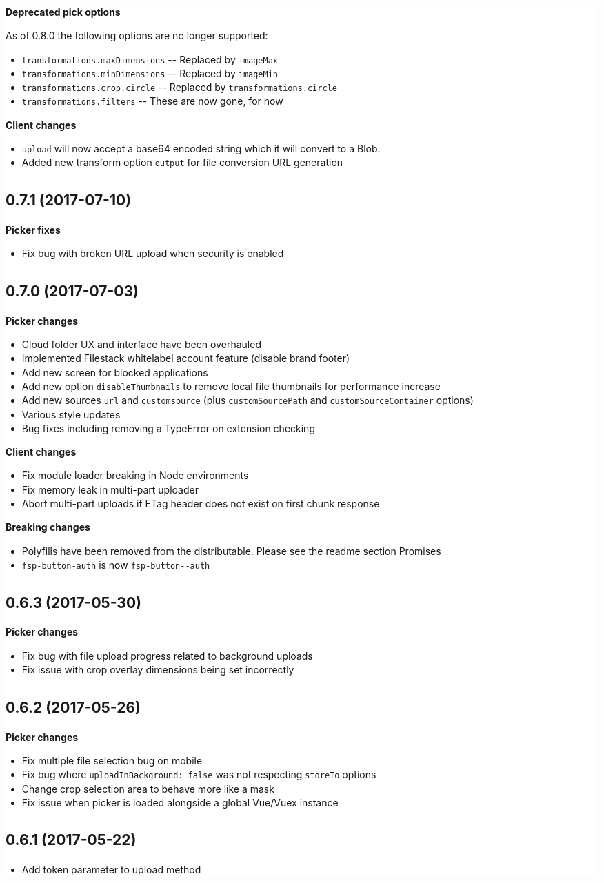 **Deprecated pick options**

As of 0.8.0 the following options are no longer supported:

- `transformations.maxDimensions` -- Replaced by `imageMax`
- `transformations.minDimensions` -- Replaced by `imageMin`
- `transformations.crop.circle` -- Replaced by `transformations.circle`
- `transformations.filters` -- These are now gone, for now

**Client changes**
- `upload` will now accept a base64 encoded string which it will convert to a Blob.
- Added new transform option `output` for file conversion URL generation

## 0.7.1 (2017-07-10)
**Picker fixes**
- Fix bug with broken URL upload when security is enabled

## 0.7.0 (2017-07-03)
**Picker changes**
- Cloud folder UX and interface have been overhauled 
- Implemented Filestack whitelabel account feature (disable brand footer)
- Add new screen for blocked applications
- Add new option `disableThumbnails` to remove local file thumbnails for performance increase
- Add new sources `url` and `customsource` (plus `customSourcePath` and `customSourceContainer` options)
- Various style updates
- Bug fixes including removing a TypeError on extension checking

**Client changes**
- Fix module loader breaking in Node environments
- Fix memory leak in multi-part uploader
- Abort multi-part uploads if ETag header does not exist on first chunk response

**Breaking changes**

- Polyfills have been removed from the distributable. Please see the readme section [Promises](https://github.com/filestack/filestack-js#promises)
- `fsp-button-auth` is now `fsp-button--auth` 

## 0.6.3 (2017-05-30)
**Picker changes**
- Fix bug with file upload progress related to background uploads
- Fix issue with crop overlay dimensions being set incorrectly

## 0.6.2 (2017-05-26)
**Picker changes**
- Fix multiple file selection bug on mobile
- Fix bug where `uploadInBackground: false` was not respecting `storeTo` options
- Change crop selection area to behave more like a mask
- Fix issue when picker is loaded alongside a global Vue/Vuex instance

## 0.6.1 (2017-05-22)
- Add token parameter to upload method
